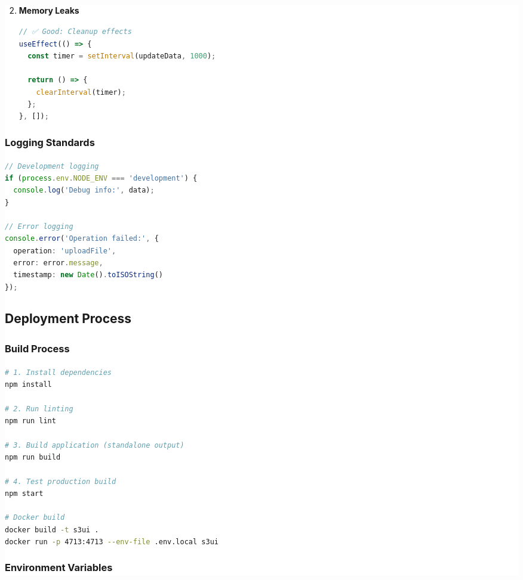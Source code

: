 2. **Memory Leaks**
   ```typescript
   // ✅ Good: Cleanup effects
   useEffect(() => {
     const timer = setInterval(updateData, 1000);
     
     return () => {
       clearInterval(timer);
     };
   }, []);
   ```

### Logging Standards

```typescript
// Development logging
if (process.env.NODE_ENV === 'development') {
  console.log('Debug info:', data);
}

// Error logging
console.error('Operation failed:', {
  operation: 'uploadFile',
  error: error.message,
  timestamp: new Date().toISOString()
});
```

## Deployment Process

### Build Process

```bash
# 1. Install dependencies
npm install

# 2. Run linting
npm run lint

# 3. Build application (standalone output)
npm run build

# 4. Test production build
npm start

# Docker build
docker build -t s3ui .
docker run -p 4713:4713 --env-file .env.local s3ui
```

### Environment Variables
